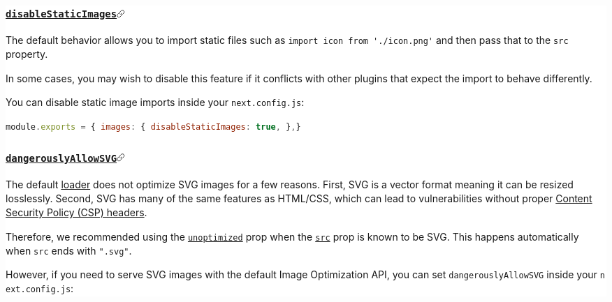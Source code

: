 ### [`disableStaticImages`<svg viewbox="0 0 16 16" height="0.7em" width="0.7em"><g stroke-width="1.2" fill="none" stroke="currentColor"><path fill="none" stroke-linecap="round" stroke-linejoin="round" stroke-miterlimit="10" d="M8.995,7.005 L8.995,7.005c1.374,1.374,1.374,3.601,0,4.975l-1.99,1.99c-1.374,1.374-3.601,1.374-4.975,0l0,0c-1.374-1.374-1.374-3.601,0-4.975 l1.748-1.698"></path><path fill="none" stroke-linecap="round" stroke-linejoin="round" stroke-miterlimit="10" d="M7.005,8.995 L7.005,8.995c-1.374-1.374-1.374-3.601,0-4.975l1.99-1.99c1.374-1.374,3.601-1.374,4.975,0l0,0c1.374,1.374,1.374,3.601,0,4.975 l-1.748,1.698"></path></g></svg>](https://nextjs.org/docs/app/api-reference/components/image#disablestaticimages)

The default behavior allows you to import static files such as `import icon from './icon.png'` and then pass that to the `src` property.

In some cases, you may wish to disable this feature if it conflicts with other plugins that expect the import to behave differently.

You can disable static image imports inside your `next.config.js`:

```js
module.exports = { images: { disableStaticImages: true, },}

```

### [`dangerouslyAllowSVG`<svg viewbox="0 0 16 16" height="0.7em" width="0.7em"><g stroke-width="1.2" fill="none" stroke="currentColor"><path fill="none" stroke-linecap="round" stroke-linejoin="round" stroke-miterlimit="10" d="M8.995,7.005 L8.995,7.005c1.374,1.374,1.374,3.601,0,4.975l-1.99,1.99c-1.374,1.374-3.601,1.374-4.975,0l0,0c-1.374-1.374-1.374-3.601,0-4.975 l1.748-1.698"></path><path fill="none" stroke-linecap="round" stroke-linejoin="round" stroke-miterlimit="10" d="M7.005,8.995 L7.005,8.995c-1.374-1.374-1.374-3.601,0-4.975l1.99-1.99c1.374-1.374,3.601-1.374,4.975,0l0,0c1.374,1.374,1.374,3.601,0,4.975 l-1.748,1.698"></path></g></svg>](https://nextjs.org/docs/app/api-reference/components/image#dangerouslyallowsvg)

The default [loader](https://nextjs.org/docs/app/api-reference/components/image#loader) does not optimize SVG images for a few reasons. First, SVG is a vector format meaning it can be resized losslessly. Second, SVG has many of the same features as HTML/CSS, which can lead to vulnerabilities without proper [Content Security Policy (CSP) headers](https://nextjs.org/docs/app/api-reference/next-config-js/headers#content-security-policy).

Therefore, we recommended using the [`unoptimized`](https://nextjs.org/docs/app/api-reference/components/image#unoptimized) prop when the [`src`](https://nextjs.org/docs/app/api-reference/components/image#src) prop is known to be SVG. This happens automatically when `src` ends with `".svg"`.

However, if you need to serve SVG images with the default Image Optimization API, you can set `dangerouslyAllowSVG` inside your `next.config.js`:
